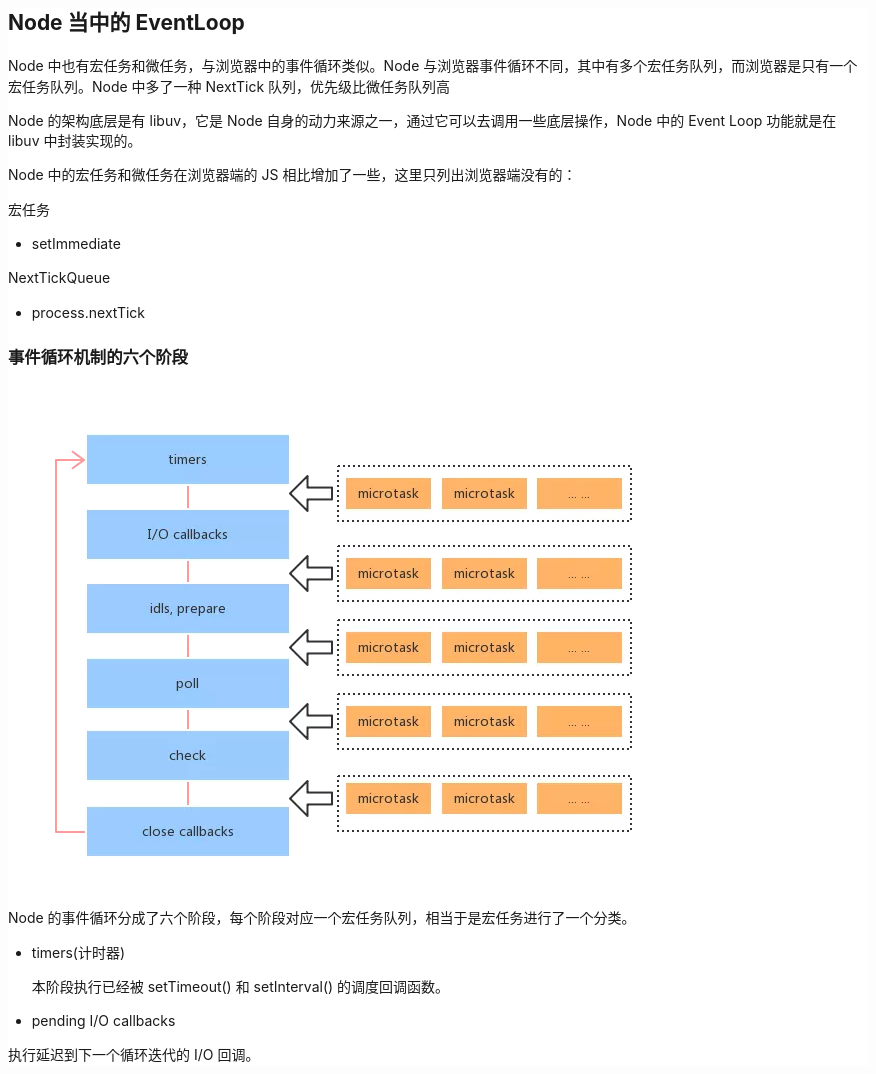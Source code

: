 ## Node 当中的 EventLoop

Node 中也有宏任务和微任务，与浏览器中的事件循环类似。Node 与浏览器事件循环不同，其中有多个宏任务队列，而浏览器是只有一个宏任务队列。Node 中多了一种 NextTick 队列，优先级比微任务队列高

Node 的架构底层是有 libuv，它是 Node 自身的动力来源之一，通过它可以去调用一些底层操作，Node 中的 Event Loop 功能就是在 libuv 中封装实现的。

Node 中的宏任务和微任务在浏览器端的 JS 相比增加了一些，这里只列出浏览器端没有的：

宏任务

- setImmediate

NextTickQueue

- process.nextTick

### 事件循环机制的六个阶段

![node-event-loop](./assets/node-event-loop.jpg)

Node 的事件循环分成了六个阶段，每个阶段对应一个宏任务队列，相当于是宏任务进行了一个分类。

- timers(计时器)

  本阶段执行已经被 setTimeout() 和 setInterval() 的调度回调函数。

- pending I/O callbacks

执行延迟到下一个循环迭代的 I/O 回调。
